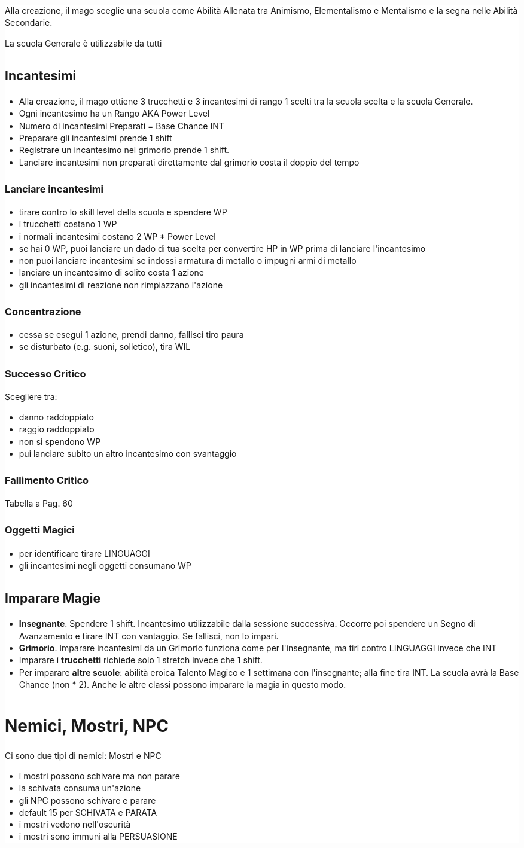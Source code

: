 Alla creazione, il mago sceglie una scuola come Abilità Allenata tra Animismo, Elementalismo e Mentalismo e la segna nelle Abilità Secondarie.

La scuola Generale è utilizzabile da tutti

## Incantesimi
- Alla creazione, il mago ottiene 3 trucchetti e 3 incantesimi di rango 1 scelti tra la scuola scelta e la scuola Generale.
- Ogni incantesimo ha un Rango AKA Power Level
- Numero di incantesimi Preparati = Base Chance INT
- Preparare gli incantesimi prende 1 shift
- Registrare un incantesimo nel grimorio prende 1 shift.
- Lanciare incantesimi non preparati direttamente dal grimorio costa il doppio del tempo

### Lanciare incantesimi
- tirare contro lo skill level della scuola e spendere WP
- i trucchetti costano 1 WP
- i normali incantesimi costano 2 WP * Power Level
- se hai 0 WP, puoi lanciare un dado di tua scelta per convertire HP in WP prima di lanciare l'incantesimo
- non puoi lanciare incantesimi se indossi armatura di metallo o impugni armi di metallo
- lanciare un incantesimo di solito costa 1 azione
- gli incantesimi di reazione non rimpiazzano l'azione

### Concentrazione
- cessa se esegui 1 azione, prendi danno, fallisci tiro paura
- se disturbato (e.g. suoni, solletico), tira WIL

### Successo Critico
Scegliere tra:
- danno raddoppiato
- raggio raddoppiato
- non si spendono WP
- pui lanciare subito un altro incantesimo con svantaggio

### Fallimento Critico
Tabella a Pag. 60

### Oggetti Magici
- per identificare tirare LINGUAGGI
- gli incantesimi negli oggetti consumano WP

## Imparare Magie
- **Insegnante**. Spendere 1 shift. Incantesimo utilizzabile dalla sessione successiva. Occorre poi spendere un Segno di Avanzamento e tirare INT con vantaggio. Se fallisci, non lo impari.
- **Grimorio**. Imparare incantesimi da un Grimorio funziona come per l'insegnante, ma tiri contro LINGUAGGI invece che INT
- Imparare i **trucchetti** richiede solo 1 stretch invece che 1 shift.
- Per imparare **altre scuole**: abilità eroica Talento Magico e 1 settimana con l'insegnante; alla fine tira INT. La scuola avrà la Base Chance (non * 2). Anche le altre classi possono imparare la magia in questo modo.

# Nemici, Mostri, NPC
Ci sono due tipi di nemici: Mostri e NPC
- i mostri possono schivare ma non parare
- la schivata consuma un'azione
- gli NPC possono schivare e parare
- default 15 per SCHIVATA e PARATA
- i mostri vedono nell'oscurità
- i mostri sono immuni alla PERSUASIONE